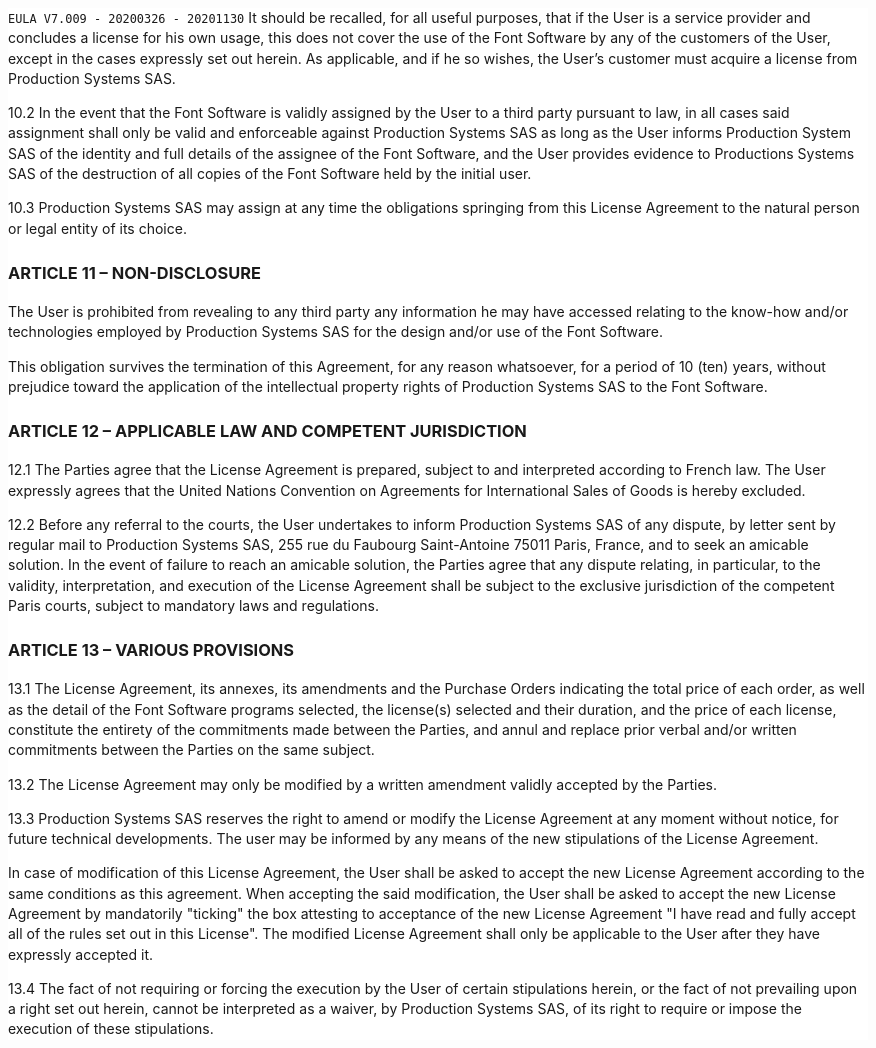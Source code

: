 ```EULA V7.009 - 20200326 - 20201130```
It should be recalled, for all useful purposes, that if the User is a service provider and concludes a license for his own usage, this does not cover the use of the Font Software by any of the customers of the User, except in the cases expressly set out herein. As applicable, and if he so wishes, the User’s customer must acquire a license from Production Systems SAS.

10.2 In the event that the Font Software is validly assigned by the User to a third party pursuant to law, in all cases said assignment shall only be valid and enforceable against Production Systems SAS as long as the User informs Production System SAS of the identity and full details of the assignee of the Font Software, and the User provides evidence to Productions Systems SAS of the destruction of all copies of the Font Software held by the initial user.

10.3 Production Systems SAS may assign at any time the obligations springing from this License Agreement to the natural person or legal entity of its choice.

### ARTICLE 11 – NON-DISCLOSURE

The User is prohibited from revealing to any third party any information he may have accessed relating to the know-how and/or technologies employed by Production Systems SAS for the design and/or use of the Font Software.

This obligation survives the termination of this Agreement, for any reason whatsoever, for a period of 10 (ten) years, without prejudice toward the application of the intellectual property rights of Production Systems SAS to the Font Software.

### ARTICLE 12 – APPLICABLE LAW AND COMPETENT JURISDICTION

12.1 The Parties agree that the License Agreement is prepared, subject to and interpreted according to French law. The User expressly agrees that the United Nations Convention on Agreements for International Sales of Goods is hereby excluded.

12.2 Before any referral to the courts, the User undertakes to inform Production Systems SAS of any dispute, by letter sent by regular mail to Production Systems SAS, 255 rue du Faubourg Saint-Antoine 75011 Paris, France, and to seek an amicable solution. In the event of failure to reach an amicable solution, the Parties agree that any dispute relating, in particular, to the validity, interpretation, and execution of the License Agreement shall be subject to the exclusive jurisdiction of the competent Paris courts, subject to mandatory laws and regulations.

### ARTICLE 13 – VARIOUS PROVISIONS

13.1 The License Agreement, its annexes, its amendments and the Purchase Orders indicating the total price of each order, as well as the detail of the Font Software programs selected, the license(s) selected and their duration, and the price of each license, constitute the entirety of the commitments made between the Parties, and annul and replace prior verbal and/or written commitments between the Parties on the same subject.

13.2 The License Agreement may only be modified by a written amendment validly accepted by the Parties.

13.3 Production Systems SAS reserves the right to amend or modify the License Agreement at any moment without notice, for future technical developments. The user may be informed by any means of the new stipulations of the License Agreement.

In case of modification of this License Agreement, the User shall be asked to accept the new License Agreement according to the same conditions as this agreement. When accepting the said modification, the User shall be asked to accept the new License Agreement by mandatorily "ticking" the box attesting to acceptance of the new License Agreement "I have read and fully accept all of the rules set out in this License". The modified License Agreement shall only be applicable to the User after they have expressly accepted it.

13.4 The fact of not requiring or forcing the execution by the User of certain stipulations herein, or the fact of not prevailing upon a right set out herein, cannot be interpreted as a waiver, by Production Systems SAS, of its right to require or impose the execution of these stipulations.

```